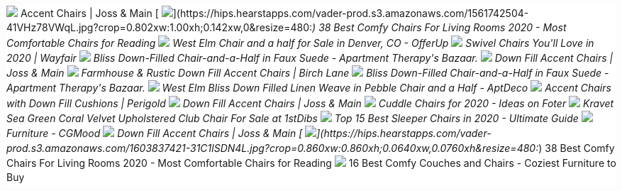 [ ![](https://secure.img1-fg.wfcdn.com/im/27878046/resize-h600-w600%5Ecompr-r85/5209/52097729/Accent+Chairs.jpg)](https://secure.img1-fg.wfcdn.com/im/27878046/resize-h600-w600%5Ecompr-r85/5209/52097729/Accent+Chairs.jpg) Accent Chairs | Joss & Main
[ ![](https://hips.hearstapps.com/vader-prod.s3.amazonaws.com/1561742504-41VHz78VWqL.jpg?crop=0.802xw:1.00xh;0.142xw,0&resize=480:*)](https://hips.hearstapps.com/vader-prod.s3.amazonaws.com/1561742504-41VHz78VWqL.jpg?crop=0.802xw:1.00xh;0.142xw,0&resize=480:*) 38 Best Comfy Chairs For Living Rooms 2020 - Most Comfortable Chairs for  Reading
[ ![](https://images.offerup.com/Bn2alBWnMGBRzuuRhSpWKYmXjpQ=/450x800/e122/e122eb54cc7446fe941b81d8959991a8.jpg)](https://images.offerup.com/Bn2alBWnMGBRzuuRhSpWKYmXjpQ=/450x800/e122/e122eb54cc7446fe941b81d8959991a8.jpg) West Elm Chair and a half for Sale in Denver, CO - OfferUp
[ ![](https://secure.img1-fg.wfcdn.com/im/64091119/resize-h600-w600%5Ecompr-r85/9988/99885278/Accent+Chairs.jpg)](https://secure.img1-fg.wfcdn.com/im/64091119/resize-h600-w600%5Ecompr-r85/9988/99885278/Accent+Chairs.jpg) Swivel Chairs You'll Love in 2020 | Wayfair
[ ![](https://cdn.apartmenttherapy.info/image/fetch/ar_1:1,c_fill,f_auto,q_auto:eco,w_440,h_440/https://s3.amazonaws.com/pixtruder/original_images/audrey/e13e109a2dfb452b62f4ca6755e16f4dac0ced14)](https://cdn.apartmenttherapy.info/image/fetch/ar_1:1,c_fill,f_auto,q_auto:eco,w_440,h_440/https://s3.amazonaws.com/pixtruder/original_images/audrey/e13e109a2dfb452b62f4ca6755e16f4dac0ced14) Bliss Down-Filled Chair-and-a-Half in Faux Suede - Apartment Therapy's  Bazaar.
[ ![](https://secure.img1-fg.wfcdn.com/im/25559690/resize-h160-w160%5Ecompr-r85/6808/68082261/Down+Fill+Cushions+Bomar+Armchair.jpg)](https://secure.img1-fg.wfcdn.com/im/25559690/resize-h160-w160%5Ecompr-r85/6808/68082261/Down+Fill+Cushions+Bomar+Armchair.jpg) Down Fill Accent Chairs | Joss & Main
[ ![](https://secure.img1-fg.wfcdn.com/im/09685710/resize-h160-w160%5Ecompr-r85/1163/116378069/Down+Fill+Cushions+Adamsburg+Armchair.jpg)](https://secure.img1-fg.wfcdn.com/im/09685710/resize-h160-w160%5Ecompr-r85/1163/116378069/Down+Fill+Cushions+Adamsburg+Armchair.jpg) Farmhouse & Rustic Down Fill Accent Chairs | Birch Lane
[ ![](https://cdn.apartmenttherapy.info/image/fetch/ar_1:1,c_fill,f_auto,q_auto:eco,w_440,h_440/https://s3.amazonaws.com/pixtruder/original_images/audrey/a53a2ca65e1ccce7aeac31b2ab724c7093b14c2b)](https://cdn.apartmenttherapy.info/image/fetch/ar_1:1,c_fill,f_auto,q_auto:eco,w_440,h_440/https://s3.amazonaws.com/pixtruder/original_images/audrey/a53a2ca65e1ccce7aeac31b2ab724c7093b14c2b) Bliss Down-Filled Chair-and-a-Half in Faux Suede - Apartment Therapy's  Bazaar.
[ ![](https://d6qwfb5pdou4u.cloudfront.net/product-images/950001-960000/952796/14947019841a4d8217ccadb9f47840fdaf5946bfcc/1500-1500-frame-0.jpg)](https://d6qwfb5pdou4u.cloudfront.net/product-images/950001-960000/952796/14947019841a4d8217ccadb9f47840fdaf5946bfcc/1500-1500-frame-0.jpg) West Elm Bliss Down Filled Linen Weave in Pebble Chair and a Half - AptDeco
[ ![](https://secure.img1-fg.wfcdn.com/im/67227696/resize-h310-w310%5Ecompr-r85/8320/83206408/sydney-armchair.jpg)](https://secure.img1-fg.wfcdn.com/im/67227696/resize-h310-w310%5Ecompr-r85/8320/83206408/sydney-armchair.jpg) Accent Chairs with Down Fill Cushions | Perigold
[ ![](https://secure.img1-fg.wfcdn.com/im/12248866/resize-h310-w310%5Ecompr-r85/1193/119361509/kaat-armchair.jpg)](https://secure.img1-fg.wfcdn.com/im/12248866/resize-h310-w310%5Ecompr-r85/1193/119361509/kaat-armchair.jpg) Down Fill Accent Chairs | Joss & Main
[ ![](https://foter.com/photos/title/cuddle-chairs.jpg)](https://foter.com/photos/title/cuddle-chairs.jpg) Cuddle Chairs for 2020 - Ideas on Foter
[ ![](https://a.1stdibscdn.com/kravet-sea-green-coral-velvet-upholstered-club-chair-for-sale-picture-2/f_15552/1535044671856/EL_08_2018_shoot18319_master.jpg?width=768)](https://a.1stdibscdn.com/kravet-sea-green-coral-velvet-upholstered-club-chair-for-sale-picture-2/f_15552/1535044671856/EL_08_2018_shoot18319_master.jpg?width=768) Kravet Sea Green Coral Velvet Upholstered Club Chair For Sale at 1stDibs
[ ![](https://supercomfysleep.com/wp-content/uploads/2019/08/Stone-Beam-Kristin-Chair-and-a-Half-Upholstered-Sleeper-Sofa.jpg)](https://supercomfysleep.com/wp-content/uploads/2019/08/Stone-Beam-Kristin-Chair-and-a-Half-Upholstered-Sleeper-Sofa.jpg) Top 15 Best Sleeper Chairs in 2020 - Ultimate Guide
[ ![](https://cgmood.com/storage/previews/09-2019/6006/6006-thumb.jpeg)](https://cgmood.com/storage/previews/09-2019/6006/6006-thumb.jpeg) Furniture - CGMood
[ ![](https://secure.img1-fg.wfcdn.com/im/26129647/resize-h160-w160%5Ecompr-r85/1203/120398539/Down+Fill+Cushions+Aqif+Swivel+Barrel+Chair.jpg)](https://secure.img1-fg.wfcdn.com/im/26129647/resize-h160-w160%5Ecompr-r85/1203/120398539/Down+Fill+Cushions+Aqif+Swivel+Barrel+Chair.jpg) Down Fill Accent Chairs | Joss & Main
[ ![](https://hips.hearstapps.com/vader-prod.s3.amazonaws.com/1603837421-31C1lSDN4L.jpg?crop=0.860xw:0.860xh;0.0640xw,0.0760xh&resize=480:*)](https://hips.hearstapps.com/vader-prod.s3.amazonaws.com/1603837421-31C1lSDN4L.jpg?crop=0.860xw:0.860xh;0.0640xw,0.0760xh&resize=480:*) 38 Best Comfy Chairs For Living Rooms 2020 - Most Comfortable Chairs for  Reading
[ ![](https://hips.hearstapps.com/hmg-prod.s3.amazonaws.com/images/greta-sleeper-sofa-1588361845.jpeg)](https://hips.hearstapps.com/hmg-prod.s3.amazonaws.com/images/greta-sleeper-sofa-1588361845.jpeg) 16 Best Comfy Couches and Chairs - Coziest Furniture to Buy